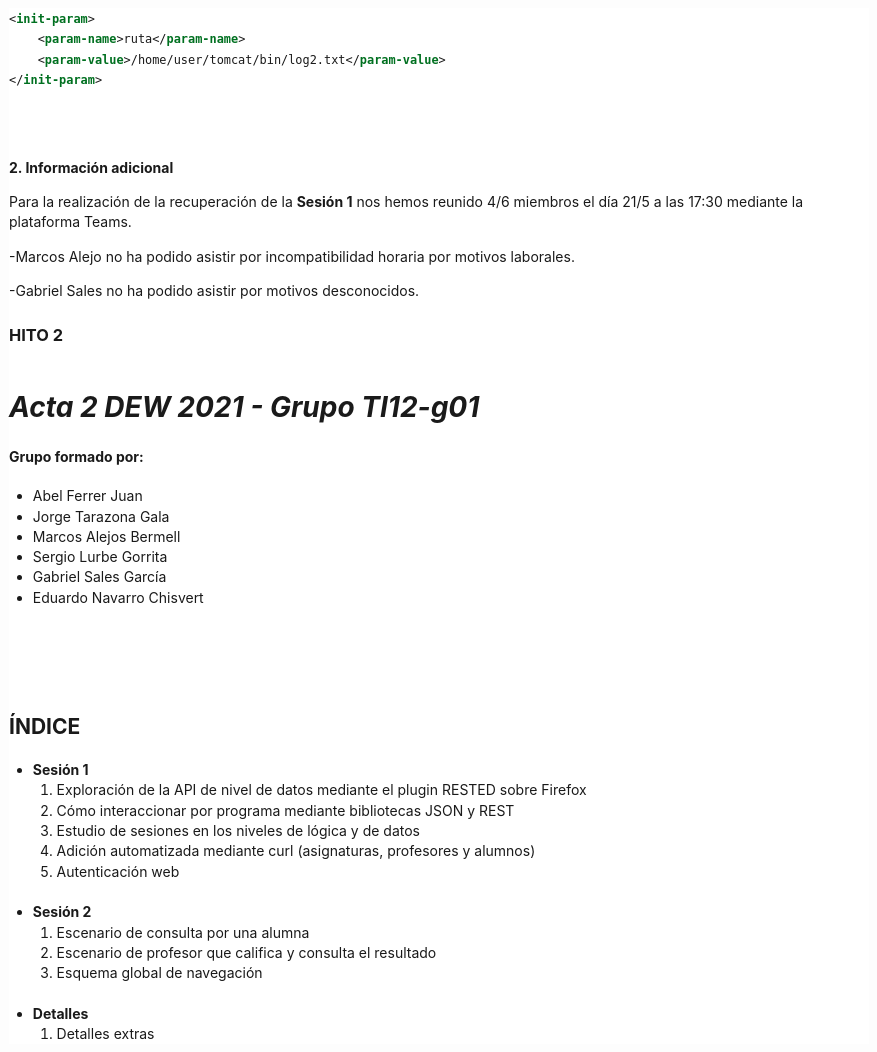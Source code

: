 ```xml
<init-param>  
    <param-name>ruta</param-name>  
    <param-value>/home/user/tomcat/bin/log2.txt</param-value>  
</init-param> 
```
\
&nbsp;

**2. Información adicional**

Para la realización de la recuperación de la **Sesión 1** nos hemos reunido 4/6 miembros el día 21/5 a las 17:30 mediante la plataforma Teams.  

 -Marcos Alejo no ha podido asistir por incompatibilidad horaria por motivos laborales.

-Gabriel Sales no ha podido asistir por motivos desconocidos.


### HITO 2

# *Acta 2 DEW 2021 - Grupo TI12-g01*

#### Grupo formado por:
* Abel Ferrer Juan
* Jorge Tarazona Gala
* Marcos Alejos Bermell
* Sergio Lurbe Gorrita
* Gabriel Sales García
* Eduardo Navarro Chisvert

\
&nbsp;
\
&nbsp;

## **ÍNDICE**


* **Sesión 1**
    1. Exploración de la API de nivel de datos mediante el plugin RESTED sobre Firefox
    2. Cómo interaccionar por programa mediante bibliotecas JSON y REST
    3. Estudio de sesiones en los niveles de lógica y de datos
    4. Adición automatizada mediante curl (asignaturas, profesores y alumnos)
    5. Autenticación web
\
&nbsp;
* **Sesión 2**
    1. Escenario de consulta por una alumna
    2. Escenario de profesor que califica y consulta el resultado
    3. Esquema global de navegación
\
&nbsp;
* **Detalles**
    1. Detalles extras    
